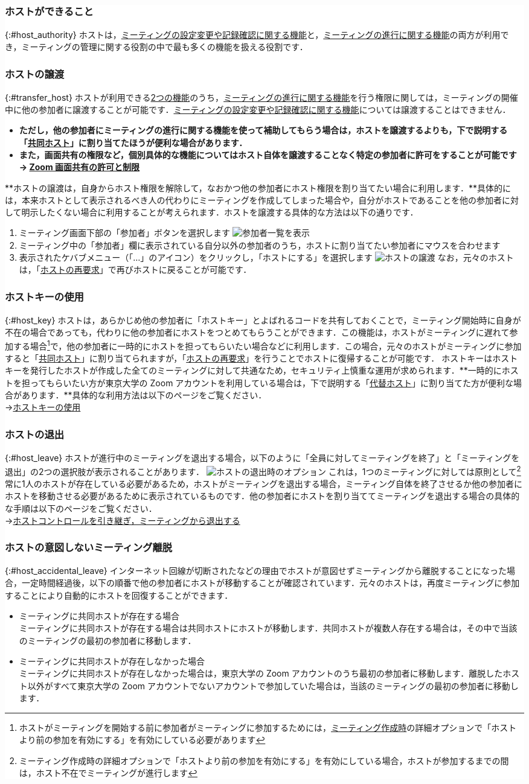 ### ホストができること
{:#host_authority}
ホストは，[ミーティングの設定変更や記録確認に関する機能](#settings_and_records)と，[ミーティングの進行に関する機能](#moderate)の両方が利用でき，ミーティングの管理に関する役割の中で最も多くの機能を扱える役割です．
### ホストの譲渡
{:#transfer_host}
ホストが利用できる[2つの機能](#functions)のうち，[ミーティングの進行に関する機能](#moderate)を行う権限に関しては，ミーティングの開催中に他の参加者に譲渡することが可能です．[ミーティングの設定変更や記録確認に関する機能](#settings_and_records)については譲渡することはできません．
- **ただし，他の参加者にミーティングの進行に関する機能を使って補助してもらう場合は，ホストを譲渡するよりも，下で説明する「[共同ホスト](#co-host)」に割り当てたほうが便利な場合があります．**
- **また，画面共有の権限など，個別具体的な機能についてはホスト自体を譲渡することなく特定の参加者に許可をすることが可能です**  
  **→ [Zoom 画面共有の許可と制限](https://utelecon.adm.u-tokyo.ac.jp/zoom/usage/screen_sharing/security/-)**

**ホストの譲渡は，自身からホスト権限を解除して，なおかつ他の参加者にホスト権限を割り当てたい場合に利用します．**具体的には，本来ホストとして表示されるべき人の代わりにミーティングを作成してしまった場合や，自分がホストであることを他の参加者に対して明示したくない場合に利用することが考えられます．ホストを譲渡する具体的な方法は以下の通りです．
1. ミーティング画面下部の「参加者」ボタンを選択します
![参加者一覧を表示](participants.png)
2. ミーティング中の「参加者」欄に表示されている自分以外の参加者のうち，ホストに割り当てたい参加者にマウスを合わせます
3. 表示されたケバブメニュー（「…」のアイコン）をクリックし，「ホストにする」を選択します
![ホストの譲渡](assign_host.png)
なお，元々のホストは，「[ホストの再要求](#reclaim_host)」で再びホストに戻ることが可能です．

### ホストキーの使用
{:#host_key}
ホストは，あらかじめ他の参加者に「ホストキー」とよばれるコードを共有しておくことで，ミーティング開始時に自身が不在の場合であっても，代わりに他の参加者にホストをつとめてもらうことができます．この機能は，ホストがミーティングに遅れて参加する場合[^2]で，他の参加者に一時的にホストを担ってもらいたい場合などに利用します．この場合，元々のホストがミーティングに参加すると「[共同ホスト](#co-host)」に割り当てられますが，「[ホストの再要求](#reclaim_host)」を行うことでホストに復帰することが可能です．
ホストキーはホストキーを発行したホストが作成した全てのミーティングに対して共通なため，セキュリティ上慎重な運用が求められます．**一時的にホストを担ってもらいたい方が東京大学の Zoom アカウントを利用している場合は，下で説明する「[代替ホスト](#alt_host)」に割り当てた方が便利な場合があります．**具体的な利用方法は以下のページをご覧ください．  
→[ホストキーの使用](https://support.zoom.us/hc/ja/articles/205172555)

### ホストの退出
{:#host_leave}
ホストが進行中のミーティングを退出する場合，以下のように「全員に対してミーティングを終了」と「ミーティングを退出」の2つの選択肢が表示されることがあります．
![ホストの退出時のオプション](exit.png)
これは，1つのミーティングに対しては原則として[^3]常に1人のホストが存在している必要があるため，ホストがミーティングを退出する場合，ミーティング自体を終了させるか他の参加者にホストを移動させる必要があるために表示されているものです．他の参加者にホストを割り当ててミーティングを退出する場合の具体的な手順は以下のページをご覧ください．  
→[ホストコントロールを引き継ぎ，ミーティングから退出する](https://support.zoom.us/hc/ja/articles/201362573)

### ホストの意図しないミーティング離脱
{:#host_accidental_leave}
インターネット回線が切断されたなどの理由でホストが意図せずミーティングから離脱することになった場合，一定時間経過後，以下の順番で他の参加者にホストが移動することが確認されています．元々のホストは，再度ミーティングに参加することにより自動的にホストを回復することができます．
- ミーティングに共同ホストが存在する場合  
  ミーティングに共同ホストが存在する場合は共同ホストにホストが移動します．共同ホストが複数人存在する場合は，その中で当該のミーティングの最初の参加者に移動します．

- ミーティングに共同ホストが存在しなかった場合  
  ミーティングに共同ホストが存在しなかった場合は，東京大学の Zoom アカウントのうち最初の参加者に移動します．離脱したホスト以外がすべて東京大学の Zoom アカウントでないアカウントで参加していた場合は，当該のミーティングの最初の参加者に移動します．


[^1]: 例外として，後述するスケジュール作成特権を用いてミーティングを作成した場合には付与されません
[^2]:  ホストがミーティングを開始する前に参加者がミーティングに参加するためには，[ミーティング作成時](https://utelecon.adm.u-tokyo.ac.jp/zoom/misc/app/#%E3%82%A2%E3%83%97%E3%83%AA%E3%81%A7%E3%81%AE%E4%BC%9A%E8%AD%B0%E5%AE%A4%E3%81%AE%E4%BD%9C%E3%82%8A%E6%96%B9)の詳細オプションで「ホストより前の参加を有効にする」を有効にしている必要があります
[^3]: ミーティング作成時の詳細オプションで「ホストより前の参加を有効にする」を有効にしている場合，ホストが参加するまでの間は，ホスト不在でミーティングが進行します